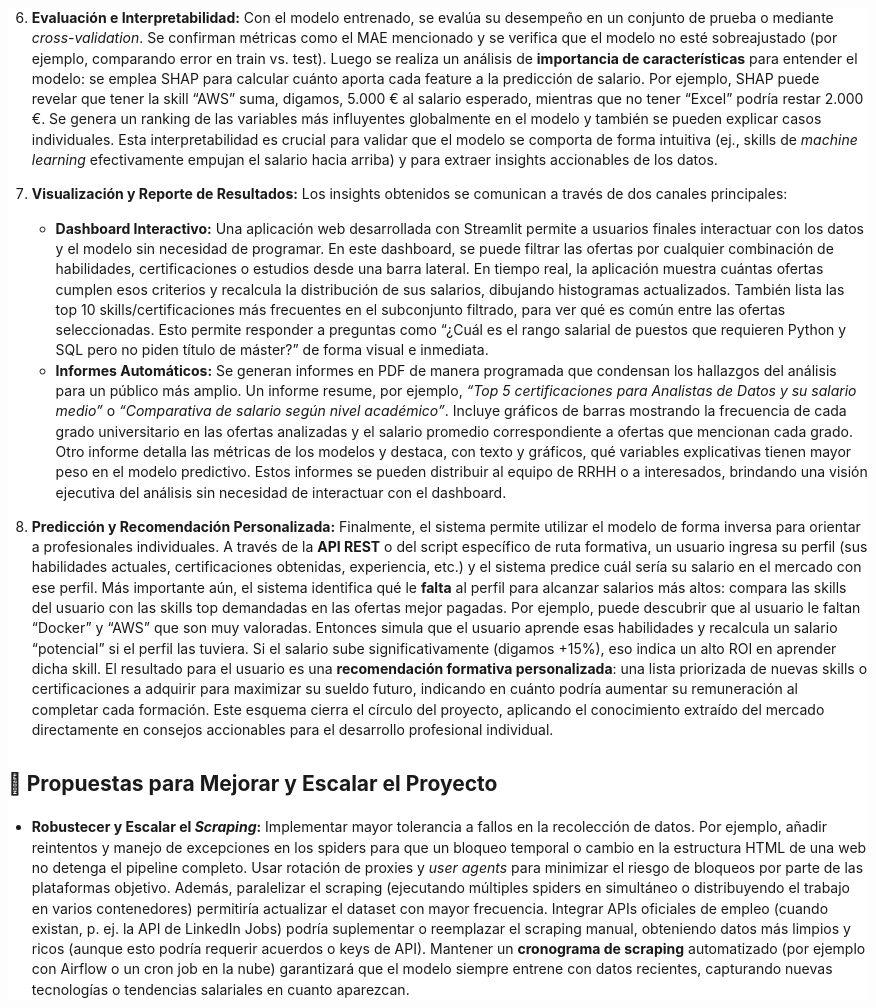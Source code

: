 6. **Evaluación e Interpretabilidad:** Con el modelo entrenado, se evalúa su desempeño en un conjunto de prueba o mediante *cross-validation*. Se confirman métricas como el MAE mencionado y se verifica que el modelo no esté sobreajustado (por ejemplo, comparando error en train vs. test). Luego se realiza un análisis de **importancia de características** para entender el modelo: se emplea SHAP para calcular cuánto aporta cada feature a la predicción de salario. Por ejemplo, SHAP puede revelar que tener la skill “AWS” suma, digamos, 5.000 € al salario esperado, mientras que no tener “Excel” podría restar 2.000 €. Se genera un ranking de las variables más influyentes globalmente en el modelo y también se pueden explicar casos individuales. Esta interpretabilidad es crucial para validar que el modelo se comporta de forma intuitiva (ej., skills de *machine learning* efectivamente empujan el salario hacia arriba) y para extraer insights accionables de los datos.

7. **Visualización y Reporte de Resultados:** Los insights obtenidos se comunican a través de dos canales principales:

   * **Dashboard Interactivo:** Una aplicación web desarrollada con Streamlit permite a usuarios finales interactuar con los datos y el modelo sin necesidad de programar. En este dashboard, se puede filtrar las ofertas por cualquier combinación de habilidades, certificaciones o estudios desde una barra lateral. En tiempo real, la aplicación muestra cuántas ofertas cumplen esos criterios y recalcula la distribución de sus salarios, dibujando histogramas actualizados. También lista las top 10 skills/certificaciones más frecuentes en el subconjunto filtrado, para ver qué es común entre las ofertas seleccionadas. Esto permite responder a preguntas como “¿Cuál es el rango salarial de puestos que requieren Python y SQL pero no piden título de máster?” de forma visual e inmediata.
   * **Informes Automáticos:** Se generan informes en PDF de manera programada que condensan los hallazgos del análisis para un público más amplio. Un informe resume, por ejemplo, *“Top 5 certificaciones para Analistas de Datos y su salario medio”* o *“Comparativa de salario según nivel académico”*. Incluye gráficos de barras mostrando la frecuencia de cada grado universitario en las ofertas analizadas y el salario promedio correspondiente a ofertas que mencionan cada grado. Otro informe detalla las métricas de los modelos y destaca, con texto y gráficos, qué variables explicativas tienen mayor peso en el modelo predictivo. Estos informes se pueden distribuir al equipo de RRHH o a interesados, brindando una visión ejecutiva del análisis sin necesidad de interactuar con el dashboard.

8. **Predicción y Recomendación Personalizada:** Finalmente, el sistema permite utilizar el modelo de forma inversa para orientar a profesionales individuales. A través de la **API REST** o del script específico de ruta formativa, un usuario ingresa su perfil (sus habilidades actuales, certificaciones obtenidas, experiencia, etc.) y el sistema predice cuál sería su salario en el mercado con ese perfil. Más importante aún, el sistema identifica qué le **falta** al perfil para alcanzar salarios más altos: compara las skills del usuario con las skills top demandadas en las ofertas mejor pagadas. Por ejemplo, puede descubrir que al usuario le faltan “Docker” y “AWS” que son muy valoradas. Entonces simula que el usuario aprende esas habilidades y recalcula un salario “potencial” si el perfil las tuviera. Si el salario sube significativamente (digamos +15%), eso indica un alto ROI en aprender dicha skill. El resultado para el usuario es una **recomendación formativa personalizada**: una lista priorizada de nuevas skills o certificaciones a adquirir para maximizar su sueldo futuro, indicando en cuánto podría aumentar su remuneración al completar cada formación. Este esquema cierra el círculo del proyecto, aplicando el conocimiento extraído del mercado directamente en consejos accionables para el desarrollo profesional individual.

## 🌟 Propuestas para Mejorar y Escalar el Proyecto

* **Robustecer y Escalar el *Scraping*:** Implementar mayor tolerancia a fallos en la recolección de datos. Por ejemplo, añadir reintentos y manejo de excepciones en los spiders para que un bloqueo temporal o cambio en la estructura HTML de una web no detenga el pipeline completo. Usar rotación de proxies y *user agents* para minimizar el riesgo de bloqueos por parte de las plataformas objetivo. Además, paralelizar el scraping (ejecutando múltiples spiders en simultáneo o distribuyendo el trabajo en varios contenedores) permitiría actualizar el dataset con mayor frecuencia. Integrar APIs oficiales de empleo (cuando existan, p. ej. la API de LinkedIn Jobs) podría suplementar o reemplazar el scraping manual, obteniendo datos más limpios y ricos (aunque esto podría requerir acuerdos o keys de API). Mantener un **cronograma de scraping** automatizado (por ejemplo con Airflow o un cron job en la nube) garantizará que el modelo siempre entrene con datos recientes, capturando nuevas tecnologías o tendencias salariales en cuanto aparezcan.
